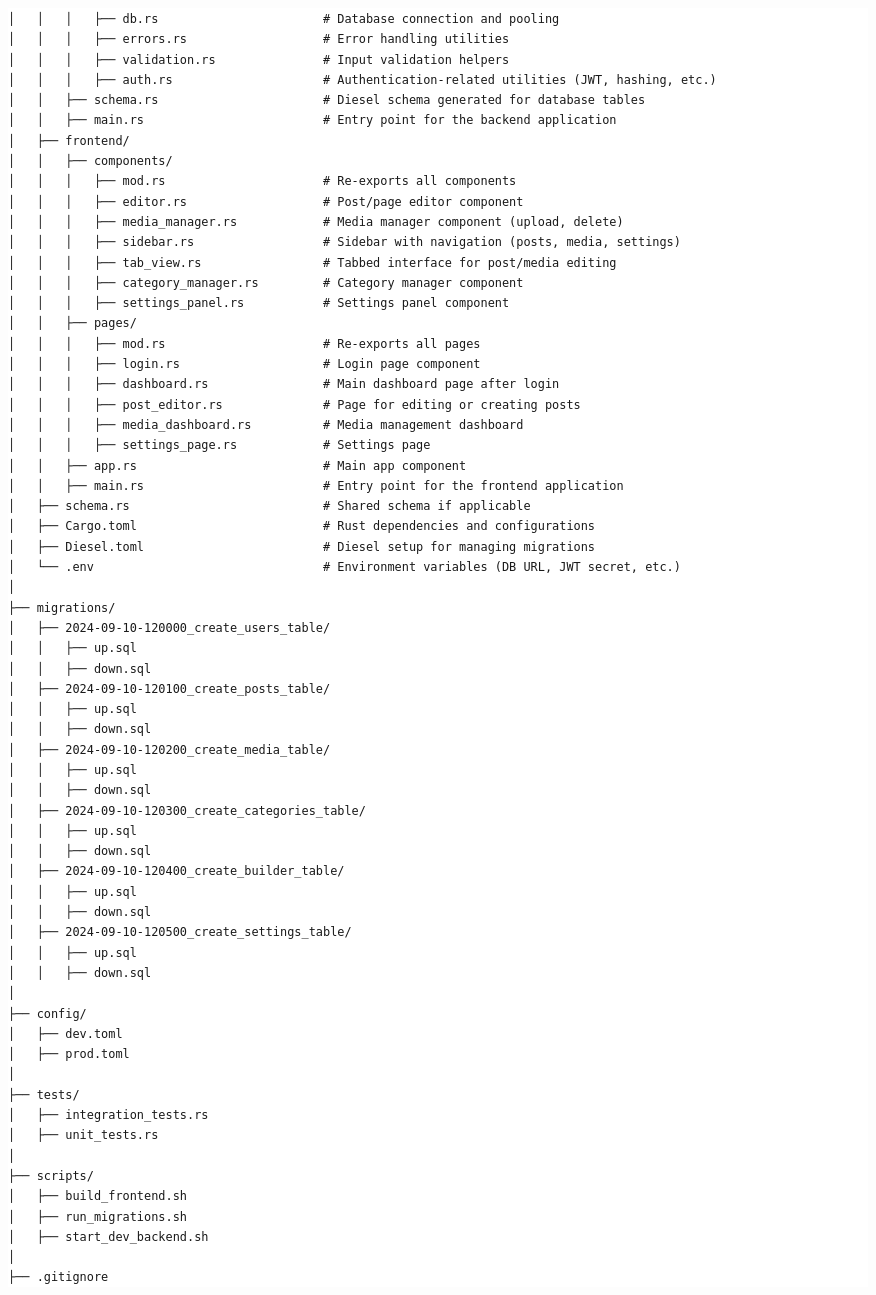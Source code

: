 ```plaintext
│   │   │   ├── db.rs                       # Database connection and pooling
│   │   │   ├── errors.rs                   # Error handling utilities
│   │   │   ├── validation.rs               # Input validation helpers
│   │   │   ├── auth.rs                     # Authentication-related utilities (JWT, hashing, etc.)
│   │   ├── schema.rs                       # Diesel schema generated for database tables
│   │   ├── main.rs                         # Entry point for the backend application
│   ├── frontend/
│   │   ├── components/
│   │   │   ├── mod.rs                      # Re-exports all components
│   │   │   ├── editor.rs                   # Post/page editor component
│   │   │   ├── media_manager.rs            # Media manager component (upload, delete)
│   │   │   ├── sidebar.rs                  # Sidebar with navigation (posts, media, settings)
│   │   │   ├── tab_view.rs                 # Tabbed interface for post/media editing
│   │   │   ├── category_manager.rs         # Category manager component
│   │   │   ├── settings_panel.rs           # Settings panel component
│   │   ├── pages/
│   │   │   ├── mod.rs                      # Re-exports all pages
│   │   │   ├── login.rs                    # Login page component
│   │   │   ├── dashboard.rs                # Main dashboard page after login
│   │   │   ├── post_editor.rs              # Page for editing or creating posts
│   │   │   ├── media_dashboard.rs          # Media management dashboard
│   │   │   ├── settings_page.rs            # Settings page
│   │   ├── app.rs                          # Main app component
│   │   ├── main.rs                         # Entry point for the frontend application
│   ├── schema.rs                           # Shared schema if applicable
│   ├── Cargo.toml                          # Rust dependencies and configurations
│   ├── Diesel.toml                         # Diesel setup for managing migrations
│   └── .env                                # Environment variables (DB URL, JWT secret, etc.)
│
├── migrations/
│   ├── 2024-09-10-120000_create_users_table/
│   │   ├── up.sql
│   │   ├── down.sql
│   ├── 2024-09-10-120100_create_posts_table/
│   │   ├── up.sql
│   │   ├── down.sql
│   ├── 2024-09-10-120200_create_media_table/
│   │   ├── up.sql
│   │   ├── down.sql
│   ├── 2024-09-10-120300_create_categories_table/
│   │   ├── up.sql
│   │   ├── down.sql
│   ├── 2024-09-10-120400_create_builder_table/
│   │   ├── up.sql
│   │   ├── down.sql
│   ├── 2024-09-10-120500_create_settings_table/
│   │   ├── up.sql
│   │   ├── down.sql
│
├── config/
│   ├── dev.toml
│   ├── prod.toml
│
├── tests/
│   ├── integration_tests.rs
│   ├── unit_tests.rs
│
├── scripts/
│   ├── build_frontend.sh
│   ├── run_migrations.sh
│   ├── start_dev_backend.sh
│
├── .gitignore
```